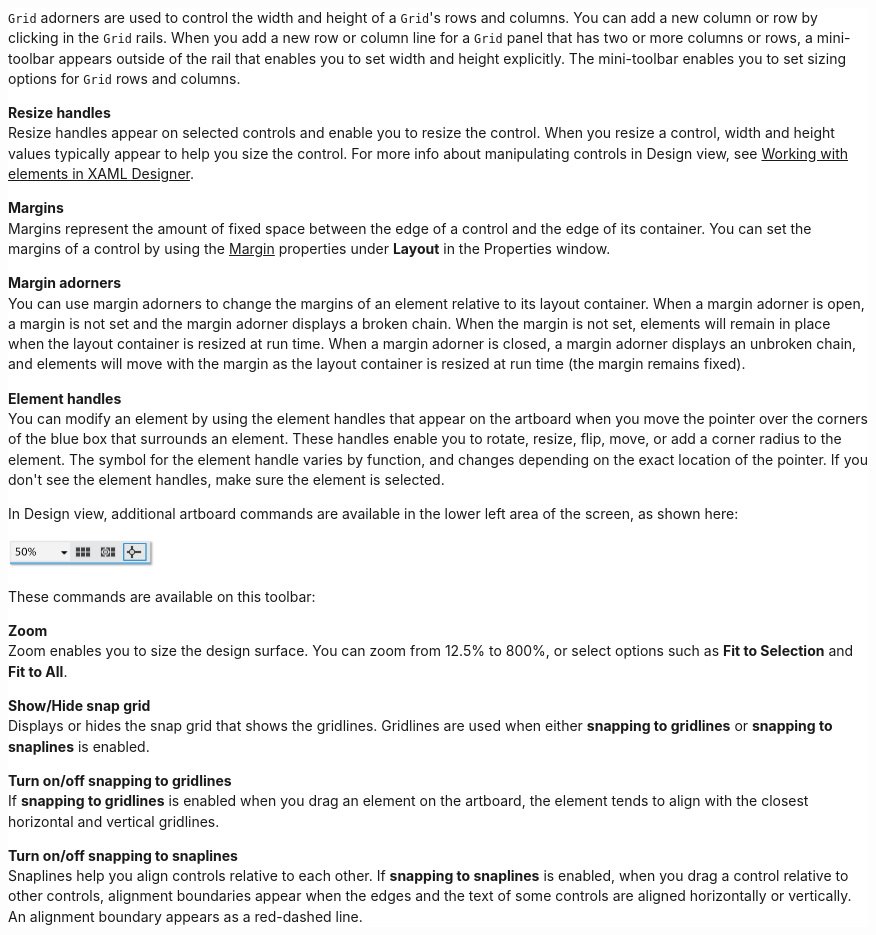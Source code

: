  `Grid` adorners are used to control the width and height of a `Grid`'s rows and columns. You can add a new column or row by clicking in the `Grid` rails. When you add a new row or column line for a `Grid` panel that has two or more columns or rows, a mini-toolbar appears outside of the rail that enables you to set width and height explicitly. The mini-toolbar enables you to set sizing options for `Grid` rows and columns.  
  
 **Resize handles**  
 Resize handles appear on selected controls and enable you to resize the control. When you resize a control, width and height values typically appear to help you size the control. For more info about manipulating controls in Design view, see [Working with elements in XAML Designer](../designers/working-with-elements-in-xaml-designer.md).  
  
 **Margins**  
 Margins represent the amount of fixed space between the edge of a control and the edge of its container. You can set the margins of a control by using the [Margin](http://msdn.microsoft.com/library/windows/apps/windows.ui.xaml.frameworkelement.margin.aspx) properties under **Layout** in the Properties window.  
  
 **Margin adorners**  
 You can use margin adorners to change the margins of an element relative to its layout container. When a margin adorner is open, a margin is not set and the margin adorner displays a broken chain. When the margin is not set, elements will remain in place when the layout container is resized at run time. When a margin adorner is closed, a margin adorner displays an unbroken chain, and elements will move with the margin as the layout container is resized at run time (the margin remains fixed).  
  
 **Element handles**  
 You can modify an element by using the element handles that appear on the artboard when you move the pointer over the corners of the blue box that surrounds an element. These handles enable you to rotate, resize, flip, move, or add a corner radius to the element. The symbol for the element handle varies by function, and changes depending on the exact location of the pointer. If you don't see the element handles, make sure the element is selected.  
  
 In Design view, additional artboard commands are available in the lower left area of the screen, as shown here:  
  
 ![Design view commands](../designers/media/xaml_editor_design_controls.png "xaml_editor_design_controls")  
  
 These commands are available on this toolbar:  
  
 **Zoom**  
 Zoom enables you to size the design surface. You can zoom from 12.5% to 800%, or select options such as **Fit to Selection** and **Fit to All**.  
  
 **Show/Hide snap grid**  
 Displays or hides the snap grid that shows the gridlines. Gridlines are used when either **snapping to gridlines** or **snapping to snaplines** is enabled.  
  
 **Turn on/off snapping to gridlines**  
 If **snapping to gridlines** is enabled when you drag an element on the artboard, the element tends to align with the closest horizontal and vertical gridlines.  
  
 **Turn on/off snapping to snaplines**  
 Snaplines help you align controls relative to each other. If **snapping to snaplines** is enabled, when you drag a control relative to other controls, alignment boundaries appear when the edges and the text of some controls are aligned horizontally or vertically. An alignment boundary appears as a red-dashed line.  
  